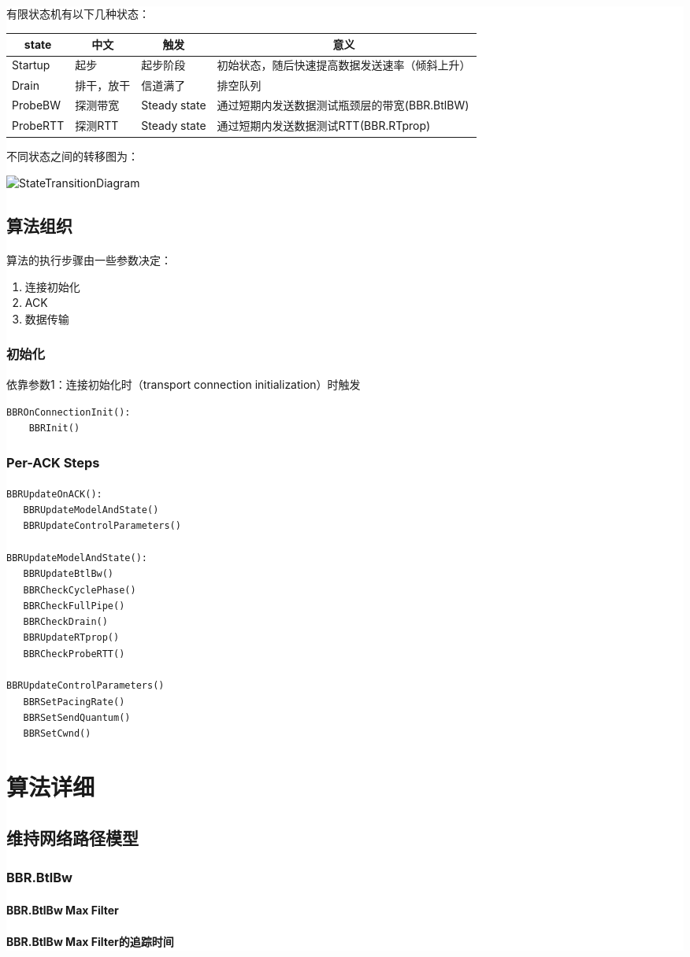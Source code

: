 有限状态机有以下几种状态：

| state    | 中文       | 触发         | 意义                                           |
| -------- | ---------- | ------------ | ---------------------------------------------- |
| Startup  | 起步       | 起步阶段     | 初始状态，随后快速提高数据发送速率（倾斜上升） |
| Drain    | 排干，放干 | 信道满了     | 排空队列                                       |
| ProbeBW  | 探测带宽   | Steady state | 通过短期内发送数据测试瓶颈层的带宽(BBR.BtlBW)  |
| ProbeRTT | 探测RTT    | Steady state | 通过短期内发送数据测试RTT(BBR.RTprop)          |


不同状态之间的转移图为：

![StateTransitionDiagram](https://qingbin.oss-cn-chengdu.aliyuncs.com/img/2022/20221018154436.png)

## 算法组织
算法的执行步骤由一些参数决定：
1. 连接初始化
2. ACK
3. 数据传输

### 初始化
 依靠参数1：连接初始化时（transport connection initialization）时触发

```
BBROnConnectionInit():
    BBRInit()
```

 ### Per-ACK Steps

 ```
BBRUpdateOnACK():
    BBRUpdateModelAndState()
    BBRUpdateControlParameters()

BBRUpdateModelAndState():
    BBRUpdateBtlBw()
    BBRCheckCyclePhase()
    BBRCheckFullPipe()
    BBRCheckDrain()
    BBRUpdateRTprop()
    BBRCheckProbeRTT()

BBRUpdateControlParameters()
    BBRSetPacingRate()
    BBRSetSendQuantum()
    BBRSetCwnd()
 ```

# 算法详细
## 维持网络路径模型
### BBR.BtlBw
#### BBR.BtlBw Max Filter
#### BBR.BtlBw Max Filter的追踪时间
